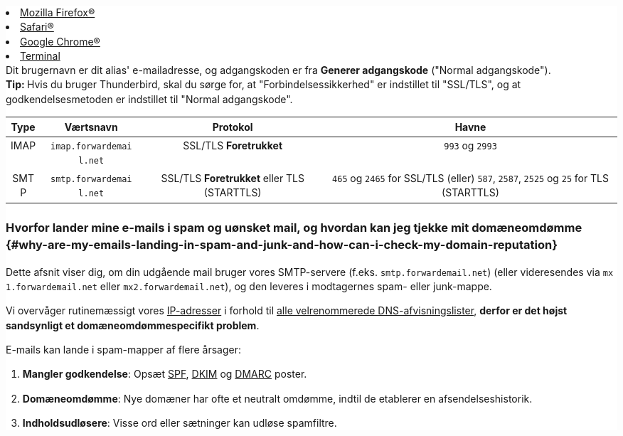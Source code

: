 <li class="list-inline-item"><a href="/blog/open-source/mozilla-firefox-email-clients" target="_blank" class="badge badge-light bg-light text-dark"><i class="fab fa-firefox-browser"></i> Mozilla Firefox®</a></li>
<li class="list-inline-item"><a href="/blog/open-source/safari-email-clients" target="_blank" class="badge badge-light bg-light text-dark">Safari®</a></li>
<li class="list-inline-item"><a href="/blog/open-source/google-chrome-email-clients" target="_blank" class="badge badge-light bg-light text-dark"><i class="fab fa-chrome"></i>Google Chrome®</a></li>
<li class="list-inline-item"><a href="/blog/open-source/terminal-email-clients" target="_blank" class="badge badge-light bg-light text-dark"><i class="fas fa-terminal"></i>Terminal</a></li>
</ul>
</div>

<div class="alert alert-primary">
Dit brugernavn er dit alias' e-mailadresse, og adgangskoden er fra <strong class="text-success"><i class="fa fa-key"></i> Generer adgangskode</strong> ("Normal adgangskode").
</div>

<div class="alert my-3 alert-warning">
<i class="fa fa-info-circle font-weight-bold"></i>
<strong class="font-weight-bold">
Tip:
</strong>
<span>Hvis du bruger Thunderbird, skal du sørge for, at "Forbindelsessikkerhed" er indstillet til "SSL/TLS", og at godkendelsesmetoden er indstillet til "Normal adgangskode".</span>
</div>

| Type | Værtsnavn | Protokol | Havne |
| :--: | :---------------------: | :-------------------------------------: | :----------------------------------------------------------------------------------: |
| IMAP | `imap.forwardemail.net` | SSL/TLS **Foretrukket** | `993` og `2993` |
| SMTP | `smtp.forwardemail.net` | SSL/TLS **Foretrukket** eller TLS (STARTTLS) | `465` og `2465` for SSL/TLS (eller) `587`, `2587`, `2525` og `25` for TLS (STARTTLS) |

### Hvorfor lander mine e-mails i spam og uønsket mail, og hvordan kan jeg tjekke mit domæneomdømme {#why-are-my-emails-landing-in-spam-and-junk-and-how-can-i-check-my-domain-reputation}

Dette afsnit viser dig, om din udgående mail bruger vores SMTP-servere (f.eks. `smtp.forwardemail.net`) (eller videresendes via `mx1.forwardemail.net` eller `mx2.forwardemail.net`), og den leveres i modtagernes spam- eller junk-mappe.

Vi overvåger rutinemæssigt vores [IP-adresser](#what-are-your-servers-ip-addresses) i forhold til [alle velrenommerede DNS-afvisningslister](#how-do-you-handle-your-ip-addresses-becoming-blocked), **derfor er det højst sandsynligt et domæneomdømmespecifikt problem**.

E-mails kan lande i spam-mapper af flere årsager:

1. **Mangler godkendelse**: Opsæt [SPF](#how-do-i-set-up-spf-for-forward-email), [DKIM](#how-do-i-set-up-dkim-for-forward-email) og [DMARC](#how-do-i-set-up-dmarc-for-forward-email) poster.

2. **Domæneomdømme**: Nye domæner har ofte et neutralt omdømme, indtil de etablerer en afsendelseshistorik.

3. **Indholdsudløsere**: Visse ord eller sætninger kan udløse spamfiltre.
